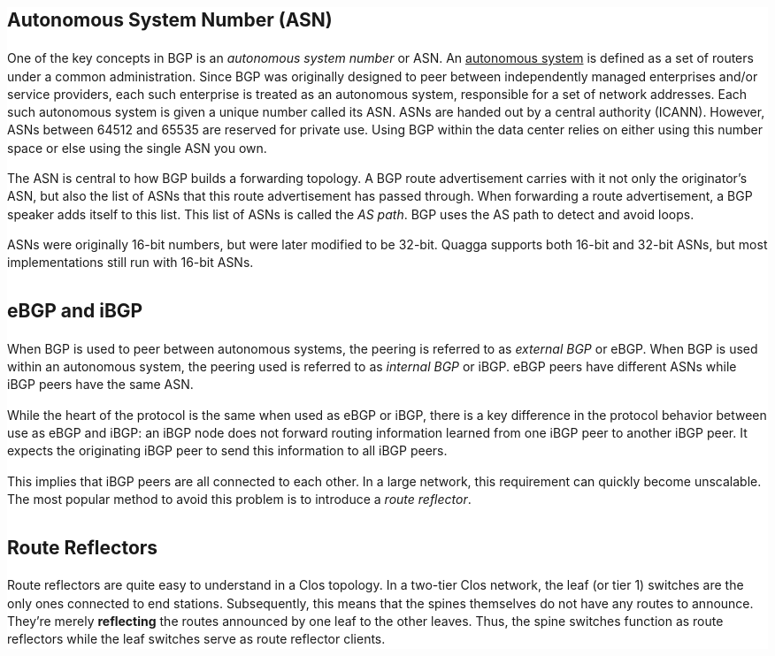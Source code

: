## Autonomous System Number (ASN)

One of the key concepts in BGP is an *autonomous* *system number* or
ASN. An [autonomous
system](https://en.wikipedia.org/wiki/Autonomous_System_%28Internet%29)
is defined as a set of routers under a common administration. Since BGP
was originally designed to peer between independently managed
enterprises and/or service providers, each such enterprise is treated as
an autonomous system, responsible for a set of network addresses. Each
such autonomous system is given a unique number called its ASN. ASNs are
handed out by a central authority (ICANN). However, ASNs between 64512
and 65535 are reserved for private use. Using BGP within the data center
relies on either using this number space or else using the single ASN
you own.

The ASN is central to how BGP builds a forwarding topology. A BGP route
advertisement carries with it not only the originator’s ASN, but also
the list of ASNs that this route advertisement has passed through. When
forwarding a route advertisement, a BGP speaker adds itself to this
list. This list of ASNs is called the *AS path*. BGP uses the AS path to
detect and avoid loops.

ASNs were originally 16-bit numbers, but were later modified to be
32-bit. Quagga supports both 16-bit and 32-bit ASNs, but most
implementations still run with 16-bit ASNs.

## eBGP and iBGP

When BGP is used to peer between autonomous systems, the peering is
referred to as *external BGP* or eBGP. When BGP is used within an
autonomous system, the peering used is referred to as *internal BGP* or
iBGP. eBGP peers have different ASNs while iBGP peers have the same ASN.

While the heart of the protocol is the same when used as eBGP or iBGP,
there is a key difference in the protocol behavior between use as eBGP
and iBGP: an iBGP node does not forward routing information learned from
one iBGP peer to another iBGP peer. It expects the originating iBGP peer
to send this information to all iBGP peers.

This implies that iBGP peers are all connected to each other. In a large
network, this requirement can quickly become unscalable. The most
popular method to avoid this problem is to introduce a *route
reflector*.

## Route Reflectors

Route reflectors are quite easy to understand in a Clos topology. In a
two-tier Clos network, the leaf (or tier 1) switches are the only ones
connected to end stations. Subsequently, this means that the spines
themselves do not have any routes to announce. They’re merely
**reflecting** the routes announced by one leaf to the other leaves.
Thus, the spine switches function as route reflectors while the leaf
switches serve as route reflector clients.
